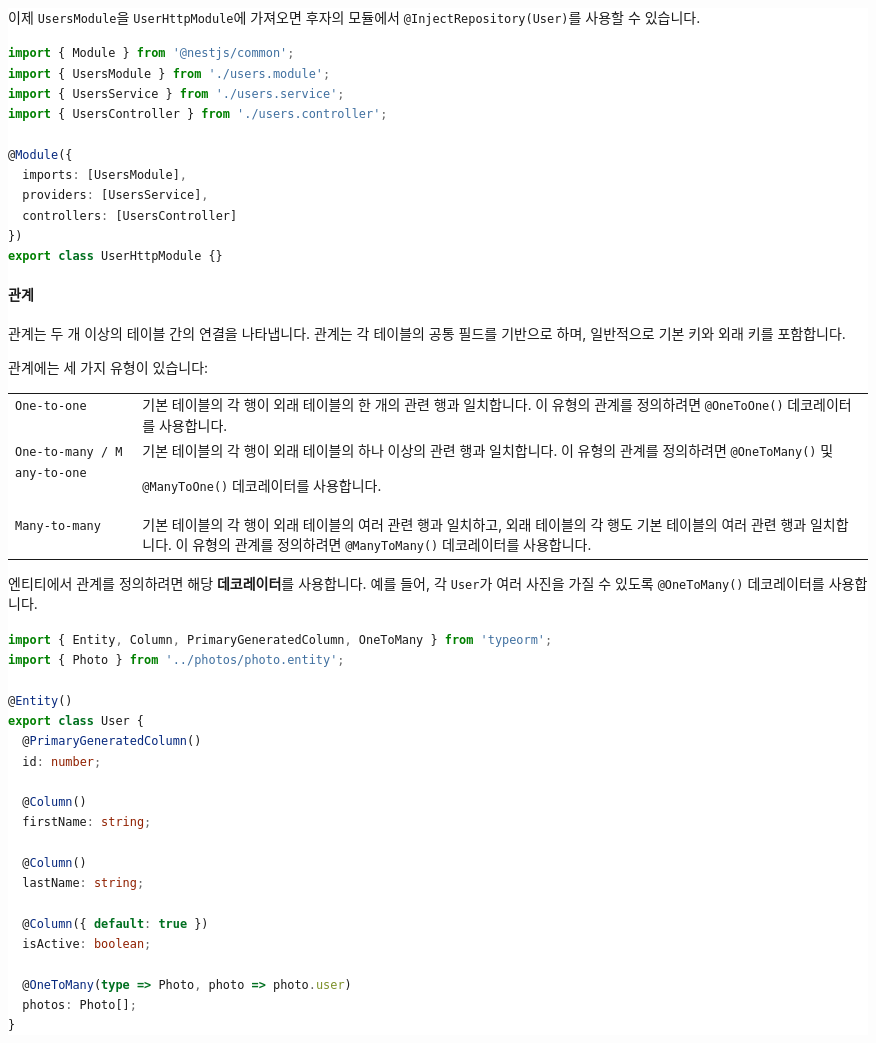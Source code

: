 이제 `UsersModule`을 `UserHttpModule`에 가져오면 후자의 모듈에서 `@InjectRepository(User)`를 사용할 수 있습니다.

```typescript
import { Module } from '@nestjs/common';
import { UsersModule } from './users.module';
import { UsersService } from './users.service';
import { UsersController } from './users.controller';

@Module({
  imports: [UsersModule],
  providers: [UsersService],
  controllers: [UsersController]
})
export class UserHttpModule {}
```

#### 관계

관계는 두 개 이상의 테이블 간의 연결을 나타냅니다. 관계는 각 테이블의 공통 필드를 기반으로 하며, 일반적으로 기본 키와 외래 키를 포함합니다.

관계에는 세 가지 유형이 있습니다:

<table>
  <tr>
    <td><code>One-to-one</code></td>
    <td>기본 테이블의 각 행이 외래 테이블의 한 개의 관련 행과 일치합니다. 이 유형의 관계를 정의하려면 <code>@OneToOne()</code> 데코레이터를 사용합니다.</td>
  </tr>
  <tr>
    <td><code>One-to-many / Many-to-one</code></td>
    <td>기본 테이블의 각 행이 외래 테이블의 하나 이상의 관련 행과 일치합니다. 이 유형의 관계를 정의하려면 <code>@OneToMany()</code> 및 <code

>@ManyToOne()</code> 데코레이터를 사용합니다.</td>
  </tr>
  <tr>
    <td><code>Many-to-many</code></td>
    <td>기본 테이블의 각 행이 외래 테이블의 여러 관련 행과 일치하고, 외래 테이블의 각 행도 기본 테이블의 여러 관련 행과 일치합니다. 이 유형의 관계를 정의하려면 <code>@ManyToMany()</code> 데코레이터를 사용합니다.</td>
  </tr>
</table>

엔티티에서 관계를 정의하려면 해당 **데코레이터**를 사용합니다. 예를 들어, 각 `User`가 여러 사진을 가질 수 있도록 `@OneToMany()` 데코레이터를 사용합니다.

```typescript
import { Entity, Column, PrimaryGeneratedColumn, OneToMany } from 'typeorm';
import { Photo } from '../photos/photo.entity';

@Entity()
export class User {
  @PrimaryGeneratedColumn()
  id: number;

  @Column()
  firstName: string;

  @Column()
  lastName: string;

  @Column({ default: true })
  isActive: boolean;

  @OneToMany(type => Photo, photo => photo.user)
  photos: Photo[];
}
```
